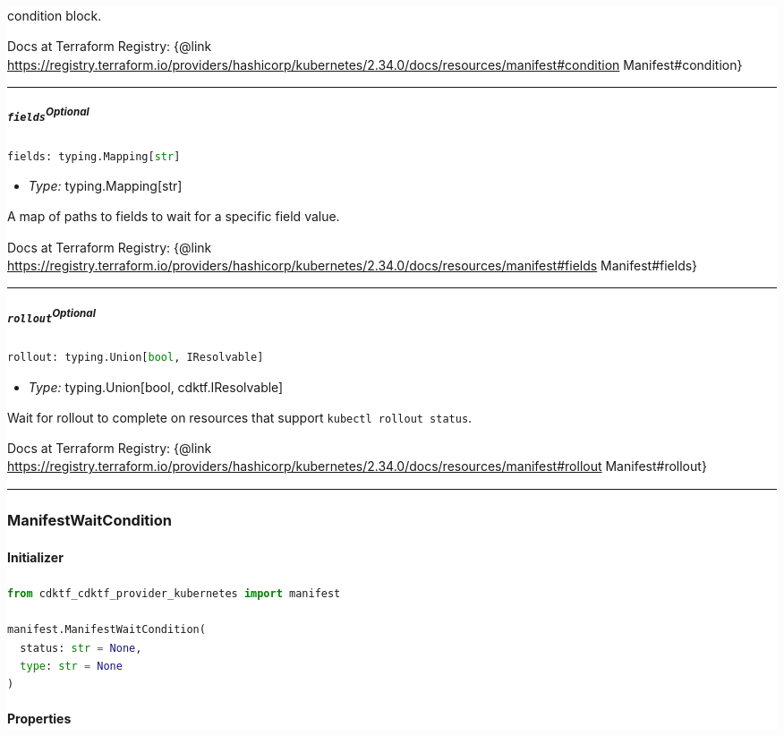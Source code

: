 condition block.

Docs at Terraform Registry: {@link https://registry.terraform.io/providers/hashicorp/kubernetes/2.34.0/docs/resources/manifest#condition Manifest#condition}

---

##### `fields`<sup>Optional</sup> <a name="fields" id="@cdktf/provider-kubernetes.manifest.ManifestWait.property.fields"></a>

```python
fields: typing.Mapping[str]
```

- *Type:* typing.Mapping[str]

A map of paths to fields to wait for a specific field value.

Docs at Terraform Registry: {@link https://registry.terraform.io/providers/hashicorp/kubernetes/2.34.0/docs/resources/manifest#fields Manifest#fields}

---

##### `rollout`<sup>Optional</sup> <a name="rollout" id="@cdktf/provider-kubernetes.manifest.ManifestWait.property.rollout"></a>

```python
rollout: typing.Union[bool, IResolvable]
```

- *Type:* typing.Union[bool, cdktf.IResolvable]

Wait for rollout to complete on resources that support `kubectl rollout status`.

Docs at Terraform Registry: {@link https://registry.terraform.io/providers/hashicorp/kubernetes/2.34.0/docs/resources/manifest#rollout Manifest#rollout}

---

### ManifestWaitCondition <a name="ManifestWaitCondition" id="@cdktf/provider-kubernetes.manifest.ManifestWaitCondition"></a>

#### Initializer <a name="Initializer" id="@cdktf/provider-kubernetes.manifest.ManifestWaitCondition.Initializer"></a>

```python
from cdktf_cdktf_provider_kubernetes import manifest

manifest.ManifestWaitCondition(
  status: str = None,
  type: str = None
)
```

#### Properties <a name="Properties" id="Properties"></a>
